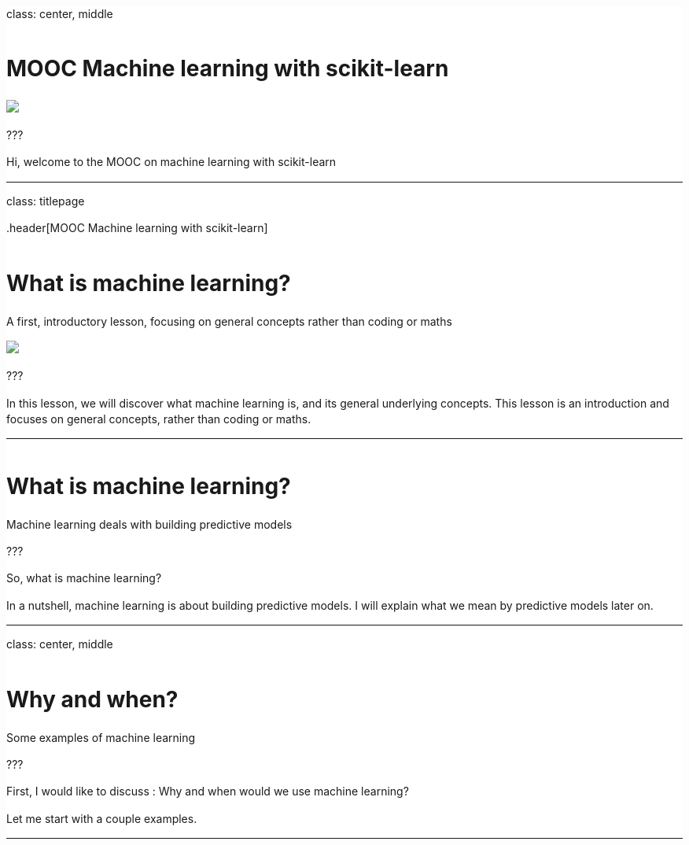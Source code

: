 class: center, middle

# MOOC Machine learning with scikit-learn

<img src="../figures/scikit-learn-logo.svg" style="width: 90%;">

???

Hi, welcome to the MOOC on machine learning with scikit-learn

---

class: titlepage

.header[MOOC Machine learning with scikit-learn]

# What is machine learning?

A first, introductory lesson, focusing on general concepts rather than
coding or maths

<img src="../figures/scikit-learn-logo.svg">

???

In this lesson, we will discover what machine learning is, and its
general underlying concepts. This lesson is an introduction and 
focuses on general concepts, rather than coding or maths.

---
# What is machine learning?

Machine learning deals with building predictive models

???

So, what is machine learning?

In a nutshell, machine learning is about building predictive models. I
will explain what we mean by predictive models later on.


---
class: center, middle

# Why and when?

Some examples of machine learning

???

First, I would like to discuss : Why and when would we use machine learning?

Let me start with a couple examples.

---